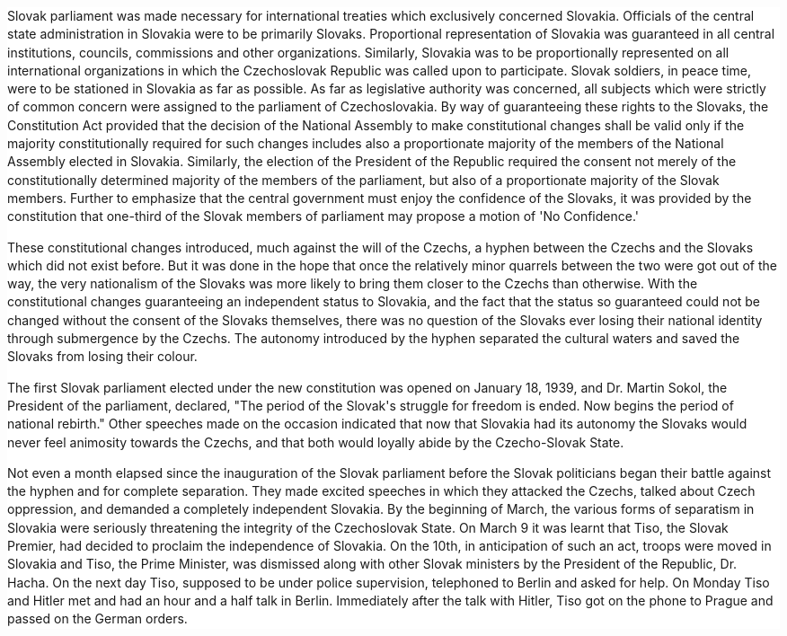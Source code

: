 Slovak parliament was made necessary for international treaties which
exclusively concerned Slovakia. Officials of the central state
administration in Slovakia were to be primarily Slovaks. Proportional
representation of Slovakia was guaranteed in all central institutions,
councils, commissions and other organizations. Similarly, Slovakia was
to be proportionally represented on all international organizations in
which the Czechoslovak Republic was called upon to participate. Slovak
soldiers, in peace time, were to be stationed in Slovakia as far as
possible. As far as legislative authority was concerned, all subjects
which were strictly of common concern were assigned to the parliament of
Czechoslovakia. By way of guaranteeing these rights to the Slovaks, the
Constitution Act provided that the decision of the National Assembly to
make constitutional changes shall be valid only if the majority
constitutionally required for such changes includes also a proportionate
majority of the members of the National Assembly elected in Slovakia.
Similarly, the election of the President of the Republic required the
consent not merely of the constitutionally determined majority of the
members of the parliament, but also of a proportionate majority of the
Slovak members. Further to emphasize that the central government must
enjoy the confidence of the Slovaks, it was provided by the constitution
that one-third of the Slovak members of parliament may propose a motion
of 'No Confidence.'

 These constitutional changes introduced, much against the will of
the Czechs, a hyphen between the Czechs and the Slovaks which did not
exist before. But it was done in the hope that once the relatively minor
quarrels between the two were got out of the way, the very nationalism
of the Slovaks was more likely to bring them closer to the Czechs than
otherwise. With the constitutional changes guaranteeing an independent
status to Slovakia, and the fact that the status so guaranteed could not
be changed without the consent of the Slovaks themselves, there was no
question of the Slovaks ever losing their national identity through
submergence by the Czechs. The autonomy introduced by the hyphen
separated the cultural waters and saved the Slovaks from losing their
colour.

 The first Slovak parliament elected under the new constitution was
opened on January 18, 1939, and Dr. Martin Sokol, the President of the
parliament, declared, "The period of the Slovak's struggle for freedom
is ended. Now begins the period of national rebirth." Other speeches
made on the occasion indicated that now that Slovakia had its autonomy
the Slovaks would never feel animosity towards the Czechs, and that both
would loyally abide by the Czecho-Slovak State.

 Not even a month elapsed since the inauguration of the Slovak
parliament before the Slovak politicians began their battle against the
hyphen and for complete separation. They made excited speeches in which
they attacked the Czechs, talked about Czech oppression, and demanded a
completely independent Slovakia. By the beginning of March, the various
forms of separatism in Slovakia were seriously threatening the integrity
of the Czechoslovak State. On March 9 it was learnt that Tiso, the
Slovak Premier, had decided to proclaim the independence of Slovakia. On
the 10th, in anticipation of such an act, troops were moved in Slovakia
and Tiso, the Prime Minister, was dismissed along with other Slovak
ministers by the President of the Republic, Dr. Hacha. On the next day
Tiso, supposed to be under police supervision, telephoned to Berlin and
asked for help. On Monday Tiso and Hitler met and had an hour and a half
talk in Berlin. Immediately after the talk with Hitler, Tiso got on the
phone to Prague and passed on the German orders.
